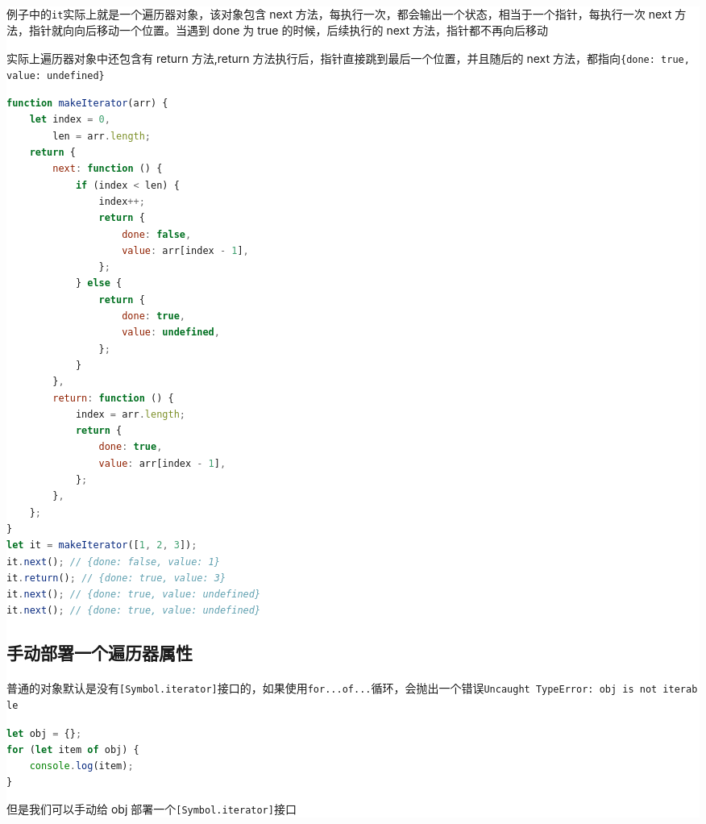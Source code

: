 例子中的`it`实际上就是一个遍历器对象，该对象包含 next 方法，每执行一次，都会输出一个状态，相当于一个指针，每执行一次 next 方法，指针就向向后移动一个位置。当遇到 done 为 true 的时候，后续执行的 next 方法，指针都不再向后移动

实际上遍历器对象中还包含有 return 方法,return 方法执行后，指针直接跳到最后一个位置，并且随后的 next 方法，都指向`{done: true, value: undefined}`

```js
function makeIterator(arr) {
    let index = 0,
        len = arr.length;
    return {
        next: function () {
            if (index < len) {
                index++;
                return {
                    done: false,
                    value: arr[index - 1],
                };
            } else {
                return {
                    done: true,
                    value: undefined,
                };
            }
        },
        return: function () {
            index = arr.length;
            return {
                done: true,
                value: arr[index - 1],
            };
        },
    };
}
let it = makeIterator([1, 2, 3]);
it.next(); // {done: false, value: 1}
it.return(); // {done: true, value: 3}
it.next(); // {done: true, value: undefined}
it.next(); // {done: true, value: undefined}
```

## 手动部署一个遍历器属性

普通的对象默认是没有`[Symbol.iterator]`接口的，如果使用`for...of...`循环，会抛出一个错误`Uncaught TypeError: obj is not iterable`

```js
let obj = {};
for (let item of obj) {
    console.log(item);
}
```

但是我们可以手动给 obj 部署一个`[Symbol.iterator]`接口

